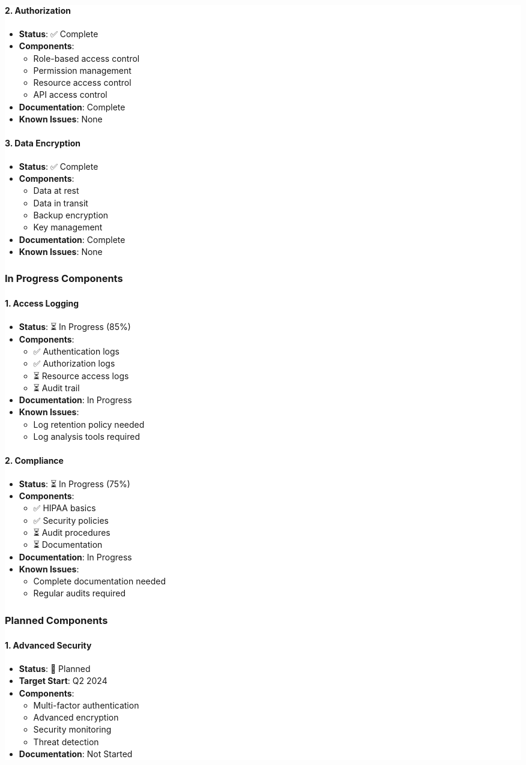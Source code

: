 #### 2. Authorization
- **Status**: ✅ Complete
- **Components**:
  - Role-based access control
  - Permission management
  - Resource access control
  - API access control
- **Documentation**: Complete
- **Known Issues**: None

#### 3. Data Encryption
- **Status**: ✅ Complete
- **Components**:
  - Data at rest
  - Data in transit
  - Backup encryption
  - Key management
- **Documentation**: Complete
- **Known Issues**: None

### In Progress Components

#### 1. Access Logging
- **Status**: ⏳ In Progress (85%)
- **Components**:
  - ✅ Authentication logs
  - ✅ Authorization logs
  - ⏳ Resource access logs
  - ⏳ Audit trail
- **Documentation**: In Progress
- **Known Issues**:
  - Log retention policy needed
  - Log analysis tools required

#### 2. Compliance
- **Status**: ⏳ In Progress (75%)
- **Components**:
  - ✅ HIPAA basics
  - ✅ Security policies
  - ⏳ Audit procedures
  - ⏳ Documentation
- **Documentation**: In Progress
- **Known Issues**:
  - Complete documentation needed
  - Regular audits required

### Planned Components

#### 1. Advanced Security
- **Status**: 📅 Planned
- **Target Start**: Q2 2024
- **Components**:
  - Multi-factor authentication
  - Advanced encryption
  - Security monitoring
  - Threat detection
- **Documentation**: Not Started

